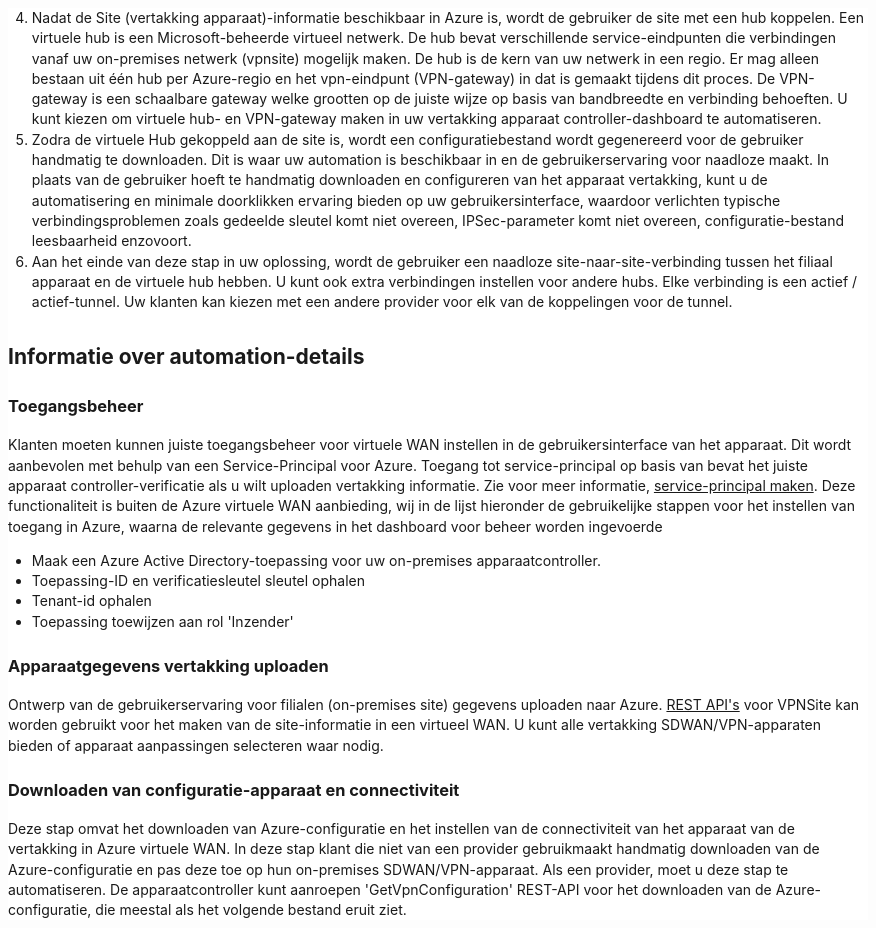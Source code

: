   4. Nadat de Site (vertakking apparaat)-informatie beschikbaar in Azure is, wordt de gebruiker de site met een hub koppelen. Een virtuele hub is een Microsoft-beheerde virtueel netwerk. De hub bevat verschillende service-eindpunten die verbindingen vanaf uw on-premises netwerk (vpnsite) mogelijk maken. De hub is de kern van uw netwerk in een regio. Er mag alleen bestaan uit één hub per Azure-regio en het vpn-eindpunt (VPN-gateway) in dat is gemaakt tijdens dit proces. De VPN-gateway is een schaalbare gateway welke grootten op de juiste wijze op basis van bandbreedte en verbinding behoeften. U kunt kiezen om virtuele hub- en VPN-gateway maken in uw vertakking apparaat controller-dashboard te automatiseren.
  5. Zodra de virtuele Hub gekoppeld aan de site is, wordt een configuratiebestand wordt gegenereerd voor de gebruiker handmatig te downloaden. Dit is waar uw automation is beschikbaar in en de gebruikerservaring voor naadloze maakt. In plaats van de gebruiker hoeft te handmatig downloaden en configureren van het apparaat vertakking, kunt u de automatisering en minimale doorklikken ervaring bieden op uw gebruikersinterface, waardoor verlichten typische verbindingsproblemen zoals gedeelde sleutel komt niet overeen, IPSec-parameter komt niet overeen, configuratie-bestand leesbaarheid enzovoort.
  6. Aan het einde van deze stap in uw oplossing, wordt de gebruiker een naadloze site-naar-site-verbinding tussen het filiaal apparaat en de virtuele hub hebben. U kunt ook extra verbindingen instellen voor andere hubs. Elke verbinding is een actief / actief-tunnel. Uw klanten kan kiezen met een andere provider voor elk van de koppelingen voor de tunnel.

## <a name ="understand"></a>Informatie over automation-details


###  <a name="access"></a>Toegangsbeheer

Klanten moeten kunnen juiste toegangsbeheer voor virtuele WAN instellen in de gebruikersinterface van het apparaat. Dit wordt aanbevolen met behulp van een Service-Principal voor Azure. Toegang tot service-principal op basis van bevat het juiste apparaat controller-verificatie als u wilt uploaden vertakking informatie. Zie voor meer informatie, [service-principal maken](../active-directory/develop/howto-create-service-principal-portal.md#create-an-azure-active-directory-application). Deze functionaliteit is buiten de Azure virtuele WAN aanbieding, wij in de lijst hieronder de gebruikelijke stappen voor het instellen van toegang in Azure, waarna de relevante gegevens in het dashboard voor beheer worden ingevoerde

* Maak een Azure Active Directory-toepassing voor uw on-premises apparaatcontroller.
* Toepassing-ID en verificatiesleutel sleutel ophalen
* Tenant-id ophalen
* Toepassing toewijzen aan rol 'Inzender'

###  <a name="branch"></a>Apparaatgegevens vertakking uploaden

Ontwerp van de gebruikerservaring voor filialen (on-premises site) gegevens uploaden naar Azure. [REST API's](https://docs.microsoft.com/rest/api/virtualwan/vpnsites) voor VPNSite kan worden gebruikt voor het maken van de site-informatie in een virtueel WAN. U kunt alle vertakking SDWAN/VPN-apparaten bieden of apparaat aanpassingen selecteren waar nodig.


### <a name="device"></a>Downloaden van configuratie-apparaat en connectiviteit

Deze stap omvat het downloaden van Azure-configuratie en het instellen van de connectiviteit van het apparaat van de vertakking in Azure virtuele WAN. In deze stap klant die niet van een provider gebruikmaakt handmatig downloaden van de Azure-configuratie en pas deze toe op hun on-premises SDWAN/VPN-apparaat. Als een provider, moet u deze stap te automatiseren. De apparaatcontroller kunt aanroepen 'GetVpnConfiguration' REST-API voor het downloaden van de Azure-configuratie, die meestal als het volgende bestand eruit ziet.
